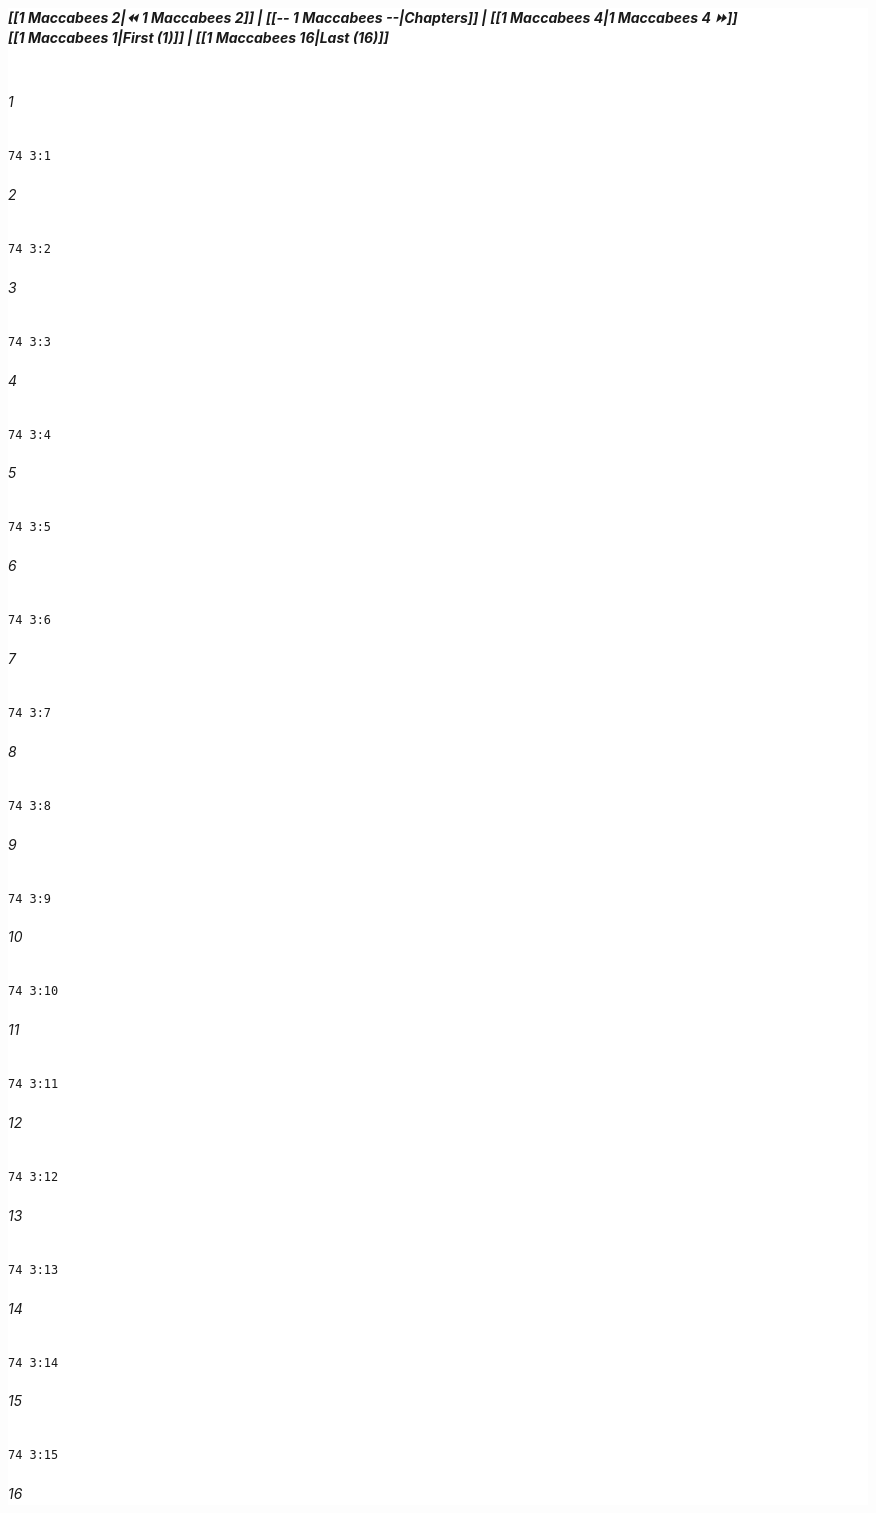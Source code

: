 
##### **[[1 Maccabees 2|⏪ 1 Maccabees 2]] | [[-- 1 Maccabees --|Chapters]] | [[1 Maccabees 4|1 Maccabees 4 ⏩]]**<br>**[[1 Maccabees 1|First (1)]] | [[1 Maccabees 16|Last (16)]]**<br><br>

###### 1
``` verse
74 3:1
```
###### 2
``` verse
74 3:2
```
###### 3
``` verse
74 3:3
```
###### 4
``` verse
74 3:4
```
###### 5
``` verse
74 3:5
```
###### 6
``` verse
74 3:6
```
###### 7
``` verse
74 3:7
```
###### 8
``` verse
74 3:8
```
###### 9
``` verse
74 3:9
```
###### 10
``` verse
74 3:10
```
###### 11
``` verse
74 3:11
```
###### 12
``` verse
74 3:12
```
###### 13
``` verse
74 3:13
```
###### 14
``` verse
74 3:14
```
###### 15
``` verse
74 3:15
```
###### 16